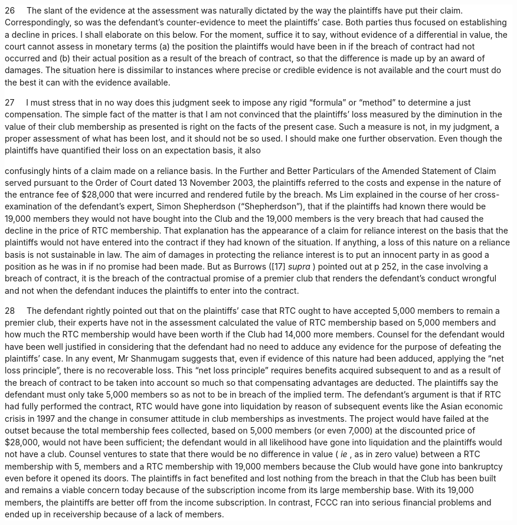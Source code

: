 26     The slant of the evidence at the assessment was naturally dictated by the way the plaintiffs have put their claim. Correspondingly, so was the defendant’s counter-evidence to meet the plaintiffs’ case. Both parties thus focused on establishing a decline in prices. I shall elaborate on this below. For the moment, suffice it to say, without evidence of a differential in value, the court cannot assess in monetary terms (a) the position the plaintiffs would have been in if the breach of contract had not occurred and (b) their actual position as a result of the breach of contract, so that the difference is made up by an award of damages. The situation here is dissimilar to instances where precise or credible evidence is not available and the court must do the best it can with the evidence available. 

27     I must stress that in no way does this judgment seek to impose any rigid “formula” or “method” to determine a just compensation. The simple fact of the matter is that I am not convinced that the plaintiffs’ loss measured by the diminution in the value of their club membership as presented is right on the facts of the present case. Such a measure is not, in my judgment, a proper assessment of what has been lost, and it should not be so used. I should make one further observation. Even though the plaintiffs have quantified their loss on an expectation basis, it also 


confusingly hints of a claim made on a reliance basis. In the Further and Better Particulars of the Amended Statement of Claim served pursuant to the Order of Court dated 13 November 2003, the plaintiffs referred to the costs and expense in the nature of the entrance fee of $28,000 that were incurred and rendered futile by the breach. Ms Lim explained in the course of her cross-examination of the defendant’s expert, Simon Shepherdson (“Shepherdson”), that if the plaintiffs had known there would be 19,000 members they would not have bought into the Club and the 19,000 members is the very breach that had caused the decline in the price of RTC membership. That explanation has the appearance of a claim for reliance interest on the basis that the plaintiffs would not have entered into the contract if they had known of the situation. If anything, a loss of this nature on a reliance basis is not sustainable in law. The aim of damages in protecting the reliance interest is to put an innocent party in as good a position as he was in if no promise had been made. But as Burrows ([17] _supra_ ) pointed out at p 252, in the case involving a breach of contract, it is the breach of the contractual promise of a premier club that renders the defendant’s conduct wrongful and not when the defendant induces the plaintiffs to enter into the contract. 

28     The defendant rightly pointed out that on the plaintiffs’ case that RTC ought to have accepted 5,000 members to remain a premier club, their experts have not in the assessment calculated the value of RTC membership based on 5,000 members and how much the RTC membership would have been worth if the Club had 14,000 more members. Counsel for the defendant would have been well justified in considering that the defendant had no need to adduce any evidence for the purpose of defeating the plaintiffs’ case. In any event, Mr Shanmugam suggests that, even if evidence of this nature had been adduced, applying the “net loss principle”, there is no recoverable loss. This “net loss principle” requires benefits acquired subsequent to and as a result of the breach of contract to be taken into account so much so that compensating advantages are deducted. The plaintiffs say the defendant must only take 5,000 members so as not to be in breach of the implied term. The defendant’s argument is that if RTC had fully performed the contract, RTC would have gone into liquidation by reason of subsequent events like the Asian economic crisis in 1997 and the change in consumer attitude in club memberships as investments. The project would have failed at the outset because the total membership fees collected, based on 5,000 members (or even 7,000) at the discounted price of $28,000, would not have been sufficient; the defendant would in all likelihood have gone into liquidation and the plaintiffs would not have a club. Counsel ventures to state that there would be no difference in value ( _ie_ , as in zero value) between a RTC membership with 5, members and a RTC membership with 19,000 members because the Club would have gone into bankruptcy even before it opened its doors. The plaintiffs in fact benefited and lost nothing from the breach in that the Club has been built and remains a viable concern today because of the subscription income from its large membership base. With its 19,000 members, the plaintiffs are better off from the income subscription. In contrast, FCCC ran into serious financial problems and ended up in receivership because of a lack of members. 
